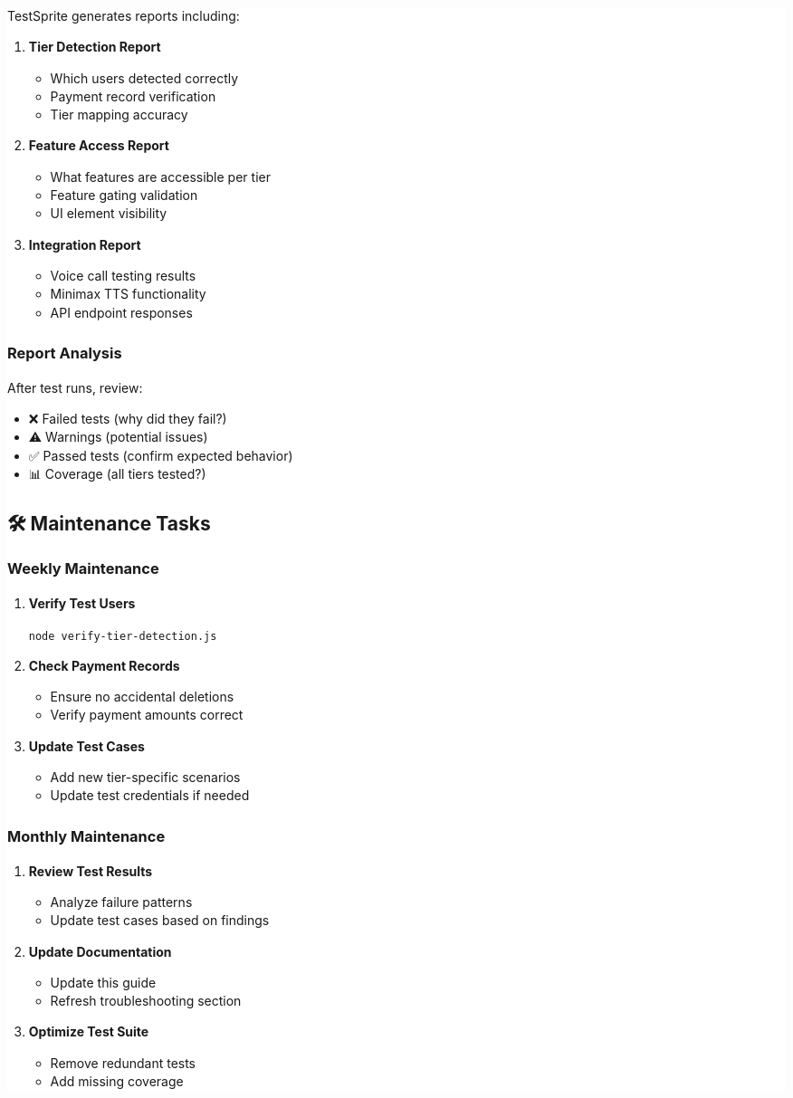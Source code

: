 TestSprite generates reports including:

1. **Tier Detection Report**
   - Which users detected correctly
   - Payment record verification
   - Tier mapping accuracy

2. **Feature Access Report**
   - What features are accessible per tier
   - Feature gating validation
   - UI element visibility

3. **Integration Report**
   - Voice call testing results
   - Minimax TTS functionality
   - API endpoint responses

### Report Analysis

After test runs, review:

- ❌ Failed tests (why did they fail?)
- ⚠️ Warnings (potential issues)
- ✅ Passed tests (confirm expected behavior)
- 📊 Coverage (all tiers tested?)

## 🛠️ Maintenance Tasks

### Weekly Maintenance

1. **Verify Test Users**
   ```bash
   node verify-tier-detection.js
   ```

2. **Check Payment Records**
   - Ensure no accidental deletions
   - Verify payment amounts correct

3. **Update Test Cases**
   - Add new tier-specific scenarios
   - Update test credentials if needed

### Monthly Maintenance

1. **Review Test Results**
   - Analyze failure patterns
   - Update test cases based on findings

2. **Update Documentation**
   - Update this guide
   - Refresh troubleshooting section

3. **Optimize Test Suite**
   - Remove redundant tests
   - Add missing coverage

